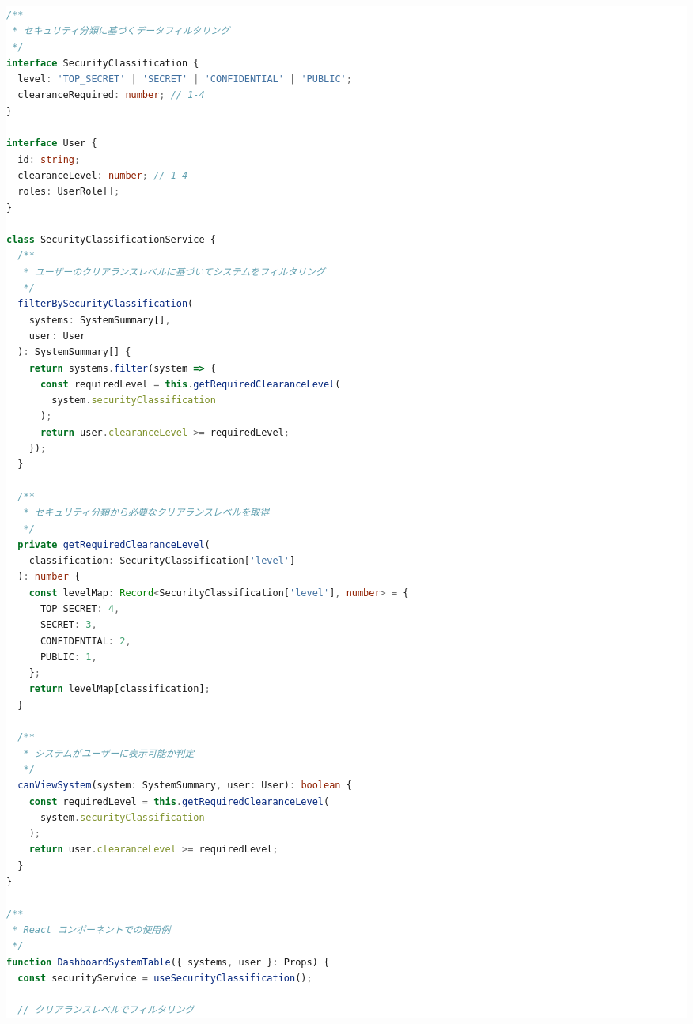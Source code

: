 ```typescript
/**
 * セキュリティ分類に基づくデータフィルタリング
 */
interface SecurityClassification {
  level: 'TOP_SECRET' | 'SECRET' | 'CONFIDENTIAL' | 'PUBLIC';
  clearanceRequired: number; // 1-4
}

interface User {
  id: string;
  clearanceLevel: number; // 1-4
  roles: UserRole[];
}

class SecurityClassificationService {
  /**
   * ユーザーのクリアランスレベルに基づいてシステムをフィルタリング
   */
  filterBySecurityClassification(
    systems: SystemSummary[],
    user: User
  ): SystemSummary[] {
    return systems.filter(system => {
      const requiredLevel = this.getRequiredClearanceLevel(
        system.securityClassification
      );
      return user.clearanceLevel >= requiredLevel;
    });
  }

  /**
   * セキュリティ分類から必要なクリアランスレベルを取得
   */
  private getRequiredClearanceLevel(
    classification: SecurityClassification['level']
  ): number {
    const levelMap: Record<SecurityClassification['level'], number> = {
      TOP_SECRET: 4,
      SECRET: 3,
      CONFIDENTIAL: 2,
      PUBLIC: 1,
    };
    return levelMap[classification];
  }

  /**
   * システムがユーザーに表示可能か判定
   */
  canViewSystem(system: SystemSummary, user: User): boolean {
    const requiredLevel = this.getRequiredClearanceLevel(
      system.securityClassification
    );
    return user.clearanceLevel >= requiredLevel;
  }
}

/**
 * React コンポーネントでの使用例
 */
function DashboardSystemTable({ systems, user }: Props) {
  const securityService = useSecurityClassification();

  // クリアランスレベルでフィルタリング
```